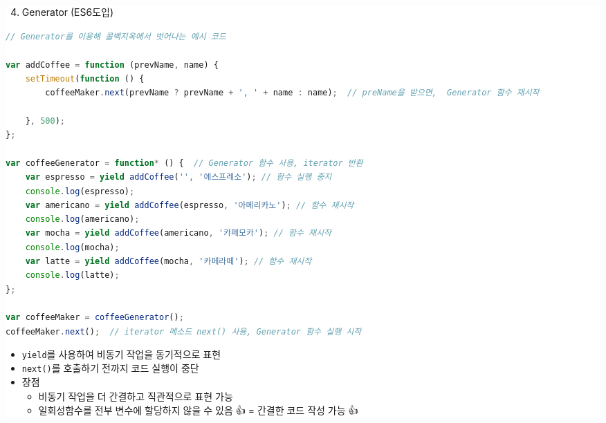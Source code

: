4. Generator (ES6도입)
```javascript
// Generator를 이용해 콜백지옥에서 벗어나는 예시 코드

var addCoffee = function (prevName, name) {
    setTimeout(function () {
        coffeeMaker.next(prevName ? prevName + ', ' + name : name);  // preName을 받으면,  Generator 함수 재시작

    }, 500);
};

var coffeeGenerator = function* () {  // Generator 함수 사용, iterator 반환
    var espresso = yield addCoffee('', '에스프레소'); // 함수 실행 중지
    console.log(espresso);
    var americano = yield addCoffee(espresso, '아메리카노'); // 함수 재시작
    console.log(americano);
    var mocha = yield addCoffee(americano, '카페모카'); // 함수 재시작
    console.log(mocha);
    var latte = yield addCoffee(mocha, '카페라떼'); // 함수 재시작
    console.log(latte);
};

var coffeeMaker = coffeeGenerator();
coffeeMaker.next();  // iterator 메소드 next() 사용, Generator 함수 실행 시작
```
- `yield`를 사용하여 비동기 작업을 동기적으로 표현
- `next()`를 호출하기 전까지 코드 실행이 중단
- 장점
    - 비동기 작업을 더 간결하고 직관적으로 표현 가능
    - 일회성함수를 전부 변수에 할당하지 않을 수 있음 👍 = 간결한 코드 작성 가능 👍